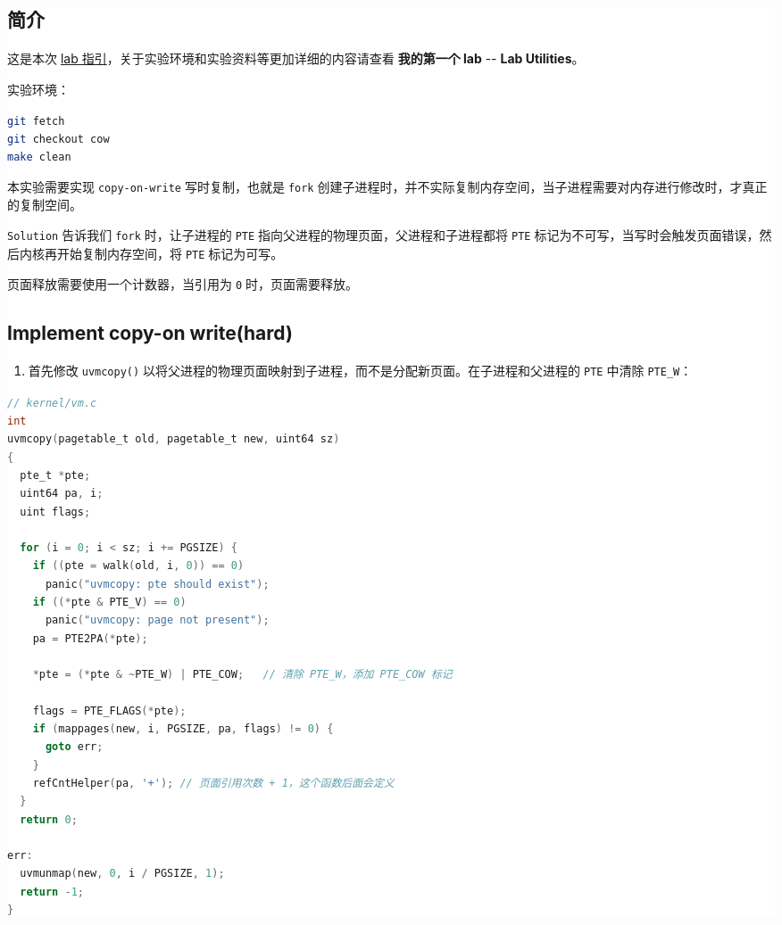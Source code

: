 

## 简介
这是本次 [lab 指引](https://pdos.csail.mit.edu/6.S081/2021/labs/cow.html)，关于实验环境和实验资料等更加详细的内容请查看 **我的第一个 lab** -- **Lab Utilities**。

实验环境：
``` sh
git fetch
git checkout cow
make clean
```

本实验需要实现 `copy-on-write` 写时复制，也就是 `fork` 创建子进程时，并不实际复制内存空间，当子进程需要对内存进行修改时，才真正的复制空间。

`Solution` 告诉我们 `fork` 时，让子进程的 `PTE` 指向父进程的物理页面，父进程和子进程都将 `PTE` 标记为不可写，当写时会触发页面错误，然后内核再开始复制内存空间，将 `PTE` 标记为可写。

页面释放需要使用一个计数器，当引用为 `0` 时，页面需要释放。

## Implement copy-on write(hard)

1. 首先修改 `uvmcopy()` 以将父进程的物理页面映射到子进程，而不是分配新页面。在子进程和父进程的 `PTE` 中清除 `PTE_W`：

``` c
// kernel/vm.c
int
uvmcopy(pagetable_t old, pagetable_t new, uint64 sz)
{
  pte_t *pte;
  uint64 pa, i;
  uint flags;

  for (i = 0; i < sz; i += PGSIZE) {
    if ((pte = walk(old, i, 0)) == 0)
      panic("uvmcopy: pte should exist");
    if ((*pte & PTE_V) == 0)
      panic("uvmcopy: page not present");
    pa = PTE2PA(*pte);

    *pte = (*pte & ~PTE_W) | PTE_COW;   // 清除 PTE_W，添加 PTE_COW 标记

    flags = PTE_FLAGS(*pte);
    if (mappages(new, i, PGSIZE, pa, flags) != 0) {
      goto err;
    }
    refCntHelper(pa, '+'); // 页面引用次数 + 1，这个函数后面会定义
  }
  return 0;

err:
  uvmunmap(new, 0, i / PGSIZE, 1);
  return -1;
}
```
